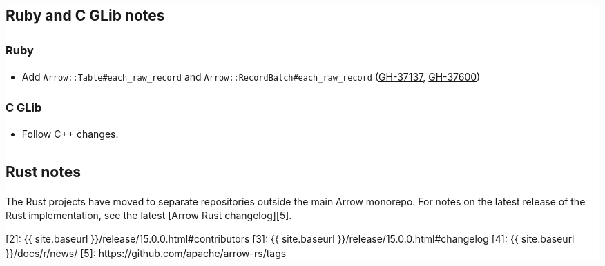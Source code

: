 ## Ruby and C GLib notes

### Ruby

- Add `Arrow::Table#each_raw_record` and `Arrow::RecordBatch#each_raw_record` ([GH-37137](https://github.com/apache/arrow/issues/37137), [GH-37600](https://github.com/apache/arrow/issues/37600))

### C GLib

- Follow C++ changes.

## Rust notes

The Rust projects have moved to separate repositories outside the
main Arrow monorepo. For notes on the latest release of the Rust
implementation, see the latest [Arrow Rust changelog][5].

[1]: https://github.com/apache/arrow/milestone/56?closed=1
[2]: {{ site.baseurl }}/release/15.0.0.html#contributors
[3]: {{ site.baseurl }}/release/15.0.0.html#changelog
[4]: {{ site.baseurl }}/docs/r/news/
[5]: https://github.com/apache/arrow-rs/tags
